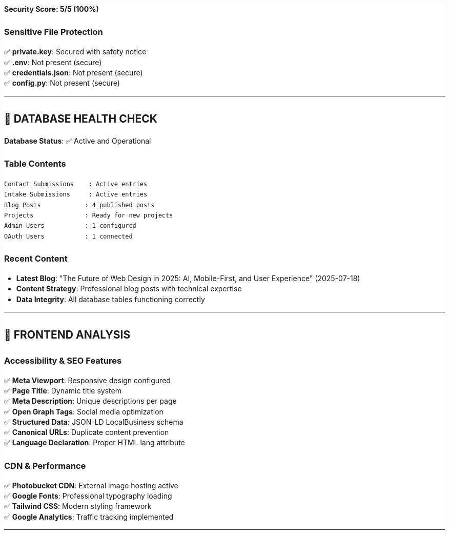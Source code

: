 **Security Score: 5/5 (100%)**

### Sensitive File Protection
✅ **private.key**: Secured with safety notice  
✅ **.env**: Not present (secure)  
✅ **credentials.json**: Not present (secure)  
✅ **config.py**: Not present (secure)

---

## 💾 DATABASE HEALTH CHECK

**Database Status**: ✅ Active and Operational

### Table Contents
```
Contact Submissions    : Active entries
Intake Submissions     : Active entries  
Blog Posts            : 4 published posts
Projects              : Ready for new projects
Admin Users           : 1 configured
OAuth Users           : 1 connected
```

### Recent Content
- **Latest Blog**: "The Future of Web Design in 2025: AI, Mobile-First, and User Experience" (2025-07-18)
- **Content Strategy**: Professional blog posts with technical expertise
- **Data Integrity**: All database tables functioning correctly

---

## 🎨 FRONTEND ANALYSIS

### Accessibility & SEO Features
✅ **Meta Viewport**: Responsive design configured  
✅ **Page Title**: Dynamic title system  
✅ **Meta Description**: Unique descriptions per page  
✅ **Open Graph Tags**: Social media optimization  
✅ **Structured Data**: JSON-LD LocalBusiness schema  
✅ **Canonical URLs**: Duplicate content prevention  
✅ **Language Declaration**: Proper HTML lang attribute

### CDN & Performance
✅ **Photobucket CDN**: External image hosting active  
✅ **Google Fonts**: Professional typography loading  
✅ **Tailwind CSS**: Modern styling framework  
✅ **Google Analytics**: Traffic tracking implemented

---

